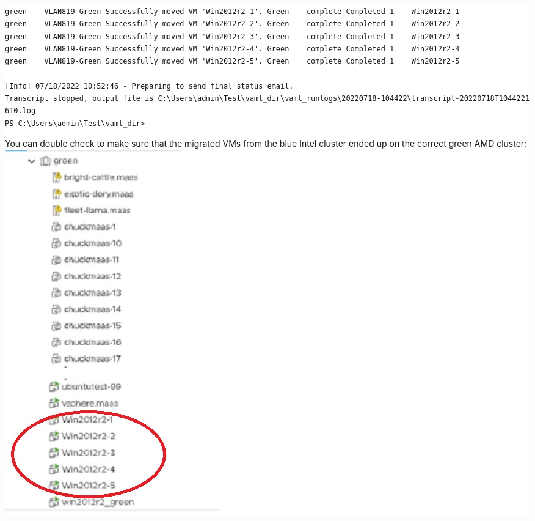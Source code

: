 ```
green    VLAN819-Green Successfully moved VM 'Win2012r2-1'. Green    complete Completed 1    Win2012r2-1
green    VLAN819-Green Successfully moved VM 'Win2012r2-2'. Green    complete Completed 1    Win2012r2-2
green    VLAN819-Green Successfully moved VM 'Win2012r2-3'. Green    complete Completed 1    Win2012r2-3
green    VLAN819-Green Successfully moved VM 'Win2012r2-4'. Green    complete Completed 1    Win2012r2-4
green    VLAN819-Green Successfully moved VM 'Win2012r2-5'. Green    complete Completed 1    Win2012r2-5

[Info] 07/18/2022 10:52:46 - Preparing to send final status email.
Transcript stopped, output file is C:\Users\admin\Test\vamt_dir\vamt_runlogs\20220718-104422\transcript-20220718T1044221610.log
PS C:\Users\admin\Test\vamt_dir>
```

You can double check to make sure that the migrated VMs from the blue Intel cluster ended up on the correct green AMD cluster:
![Verify VMs on new cluster now](./images/VAMT-MigrateVMs_5.jpg)
